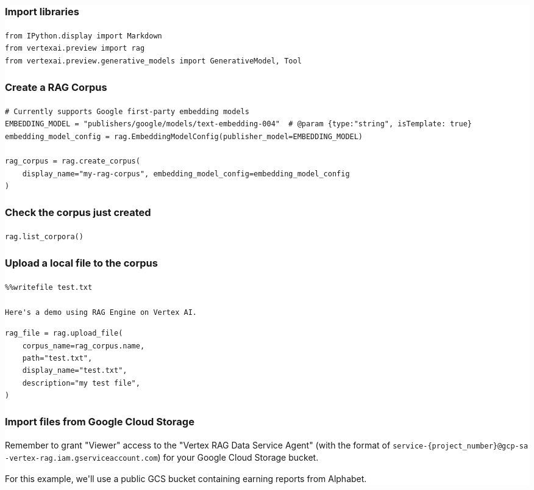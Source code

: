 ### Import libraries


```
from IPython.display import Markdown
from vertexai.preview import rag
from vertexai.preview.generative_models import GenerativeModel, Tool
```

### Create a RAG Corpus


```
# Currently supports Google first-party embedding models
EMBEDDING_MODEL = "publishers/google/models/text-embedding-004"  # @param {type:"string", isTemplate: true}
embedding_model_config = rag.EmbeddingModelConfig(publisher_model=EMBEDDING_MODEL)

rag_corpus = rag.create_corpus(
    display_name="my-rag-corpus", embedding_model_config=embedding_model_config
)
```

### Check the corpus just created


```
rag.list_corpora()
```

### Upload a local file to the corpus


```
%%writefile test.txt

Here's a demo using RAG Engine on Vertex AI.
```


```
rag_file = rag.upload_file(
    corpus_name=rag_corpus.name,
    path="test.txt",
    display_name="test.txt",
    description="my test file",
)
```

### Import files from Google Cloud Storage

Remember to grant "Viewer" access to the "Vertex RAG Data Service Agent" (with the format of `service-{project_number}@gcp-sa-vertex-rag.iam.gserviceaccount.com`) for your Google Cloud Storage bucket.

For this example, we'll use a public GCS bucket containing earning reports from Alphabet.
